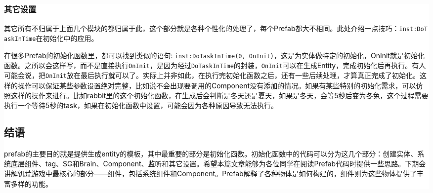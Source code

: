 
### 其它设置

其它所有不归属于上面几个模块的都归属于此，这个部分就是各种个性化的处理了，每个Prefab都大不相同。此处介绍一点技巧：`inst:DoTaskInTime`在初始化中的应用。

在很多Prefab的初始化函数里，都可以找到类似的语句: `inst:DoTaskInTime(0, OnInit)`，这是为实体做特定的初始化，OnInit就是初始化函数。之所以会这样写，而不是直接执行`OnInit`，是因为经过`DoTaskInTime`的封装，`OnInit`可以在生成Entity，完成初始化后再执行。有人可能会说，把`OnInit`放在最后执行就可以了。实际上并非如此，在执行完初始化函数之后，还有一些后续处理，才算真正完成了初始化。这样的操作可以保证某些参数设置绝对完整，比如说不会出现要调用的Component没有添加的情况。如果有某些特别的初始化需求，可以仿照这样的操作来进行。比如rabbit里的这个初始化函数，在生成后会判断是冬天还是夏天，如果是冬天，会等5秒后变为冬兔，这个过程需要执行一个等待5秒的task，如果在初始化函数中设置，可能会因为各种原因导致无法执行。




## 结语

prefab的主要目的就是提供生成entity的模板，其中最重要的部分是初始化函数。初始化函数中的代码可以分为这几个部分：创建实体、系统底层组件、tag、SG和Brain、Component、监听和其它设置。希望本篇文章能够为各位同学在阅读Prefab代码时提供一些思路。下期会讲解饥荒游戏中最核心的部分——组件，包括系统组件和Component。Prefab解释了各种物体是如何构建的，组件则为这些物体提供了丰富多样的功能。
























